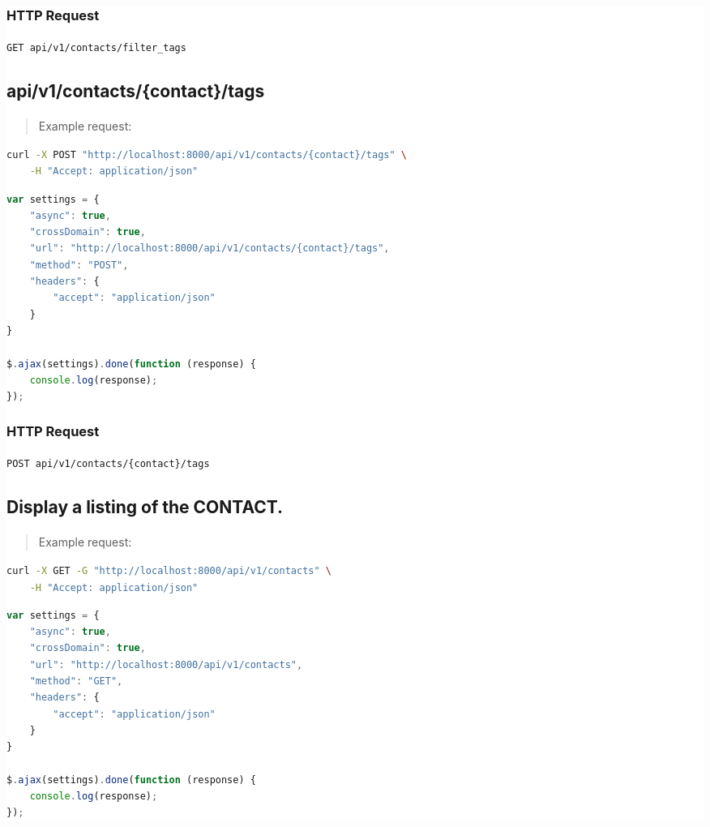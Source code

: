 ### HTTP Request
`GET api/v1/contacts/filter_tags`





## api/v1/contacts/{contact}/tags

> Example request:

```bash
curl -X POST "http://localhost:8000/api/v1/contacts/{contact}/tags" \
    -H "Accept: application/json"
```

```javascript
var settings = {
    "async": true,
    "crossDomain": true,
    "url": "http://localhost:8000/api/v1/contacts/{contact}/tags",
    "method": "POST",
    "headers": {
        "accept": "application/json"
    }
}

$.ajax(settings).done(function (response) {
    console.log(response);
});
```


### HTTP Request
`POST api/v1/contacts/{contact}/tags`





## Display a listing of the CONTACT.

> Example request:

```bash
curl -X GET -G "http://localhost:8000/api/v1/contacts" \
    -H "Accept: application/json"
```

```javascript
var settings = {
    "async": true,
    "crossDomain": true,
    "url": "http://localhost:8000/api/v1/contacts",
    "method": "GET",
    "headers": {
        "accept": "application/json"
    }
}

$.ajax(settings).done(function (response) {
    console.log(response);
});
```
